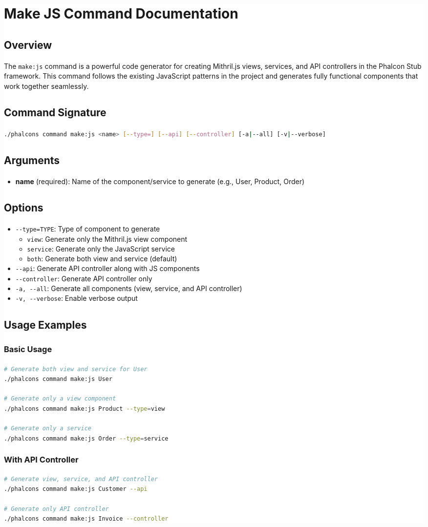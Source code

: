 # Make JS Command Documentation

## Overview

The `make:js` command is a powerful code generator for creating Mithril.js views, services, and API controllers in the Phalcon Stub framework. This command follows the existing JavaScript patterns in the project and generates fully functional components that work together seamlessly.

## Command Signature

```bash
./phalcons command make:js <name> [--type=] [--api] [--controller] [-a|--all] [-v|--verbose]
```

## Arguments

- **name** (required): Name of the component/service to generate (e.g., User, Product, Order)

## Options

- `--type=TYPE`: Type of component to generate
  - `view`: Generate only the Mithril.js view component
  - `service`: Generate only the JavaScript service
  - `both`: Generate both view and service (default)
- `--api`: Generate API controller along with JS components
- `--controller`: Generate API controller only
- `-a, --all`: Generate all components (view, service, and API controller)
- `-v, --verbose`: Enable verbose output

## Usage Examples

### Basic Usage

```bash
# Generate both view and service for User
./phalcons command make:js User

# Generate only a view component
./phalcons command make:js Product --type=view

# Generate only a service
./phalcons command make:js Order --type=service
```

### With API Controller

```bash
# Generate view, service, and API controller
./phalcons command make:js Customer --api

# Generate only API controller
./phalcons command make:js Invoice --controller
```
